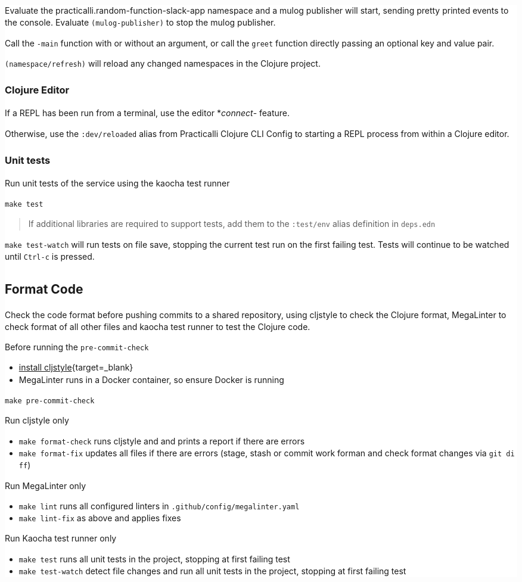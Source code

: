 Evaluate the practicalli.random-function-slack-app namespace and a mulog publisher will start, sending pretty printed events to the console. Evaluate `(mulog-publisher)` to stop the mulog publisher.

Call the `-main` function with or without an argument, or call the `greet` function directly passing an optional key and value pair.

`(namespace/refresh)` will reload any changed namespaces in the Clojure project.


### Clojure Editor

If a REPL has been run from a terminal, use the editor **connect*- feature.

Otherwise, use the `:dev/reloaded` alias from Practicalli Clojure CLI Config to starting a REPL process from within a Clojure editor.


### Unit tests

Run unit tests of the service using the kaocha test runner

```shell
make test
```

> If additional libraries are required to support tests, add them to the `:test/env` alias definition in `deps.edn`

`make test-watch` will run tests on file save, stopping the current test run on the first failing test.  Tests will continue to be watched until `Ctrl-c` is pressed.

## Format Code

Check the code format before pushing commits to a shared repository, using cljstyle to check the Clojure format, MegaLinter to check format of all other files and kaocha test runner to test the Clojure code.

Before running the `pre-commit-check`

- [install cljstyle](https://github.com/greglook/cljstyle/releases){target=_blank}
- MegaLinter runs in a Docker container, so ensure Docker is running

```shell
make pre-commit-check
```

Run cljstyle only

- `make format-check` runs cljstyle and and prints a report if there are errors
- `make format-fix` updates all files if there are errors (stage, stash or commit work  forman and check format changes via `git diff`)

Run MegaLinter only

- `make lint` runs all configured linters in `.github/config/megalinter.yaml`
- `make lint-fix` as above and applies fixes

Run Kaocha test runner only

- `make test` runs all unit tests in the project, stopping at first failing test
- `make test-watch` detect file changes and run all unit tests in the project, stopping at first failing test
